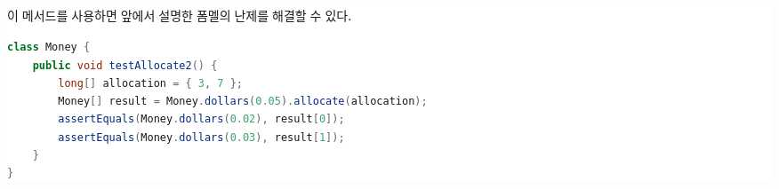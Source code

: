 이 메서드를 사용하면 앞에서 설명한 폼멜의 난제를 해결할 수 있다.

``` java
class Money {
    public void testAllocate2() {
        long[] allocation = { 3, 7 };
        Money[] result = Money.dollars(0.05).allocate(allocation);
        assertEquals(Money.dollars(0.02), result[0]);
        assertEquals(Money.dollars(0.03), result[1]);
    }
}
```
